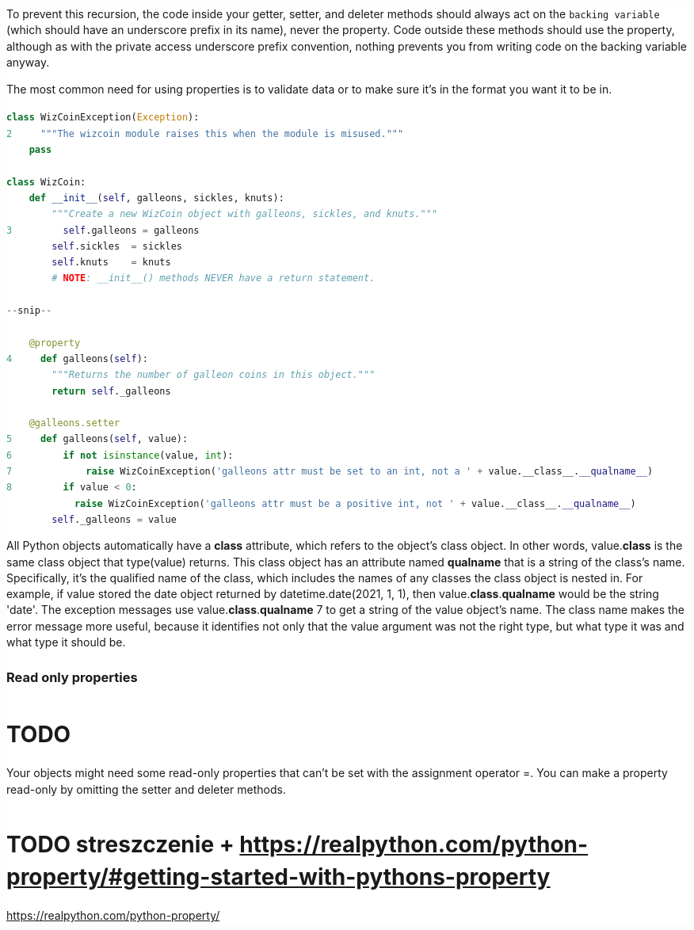 To prevent this recursion, the code inside your getter, setter, and deleter methods should always act on 
the `backing variable` (which should have an underscore prefix in its name), never the property. 
Code outside these methods should use the property, although as with the private access underscore prefix 
convention, nothing prevents you from writing code on the backing variable anyway.

The most common need for using properties is to validate data or to make sure it’s in the format you 
want it to be in.

```python
class WizCoinException(Exception):
2     """The wizcoin module raises this when the module is misused."""
    pass

class WizCoin:
    def __init__(self, galleons, sickles, knuts):
        """Create a new WizCoin object with galleons, sickles, and knuts."""
3         self.galleons = galleons
        self.sickles  = sickles
        self.knuts    = knuts
        # NOTE: __init__() methods NEVER have a return statement.

--snip--

    @property
4     def galleons(self):
        """Returns the number of galleon coins in this object."""
        return self._galleons

    @galleons.setter
5     def galleons(self, value):
6         if not isinstance(value, int):
7             raise WizCoinException('galleons attr must be set to an int, not a ' + value.__class__.__qualname__)
8         if value < 0:
            raise WizCoinException('galleons attr must be a positive int, not ' + value.__class__.__qualname__)
        self._galleons = value
```

All Python objects automatically have a __class__ attribute, which refers to the object’s class object. 
In other words, value.__class__ is the same class object that type(value) returns. 
This class object has an attribute named __qualname__ that is a string of the class’s name. 
Specifically, it’s the qualified name of the class, which includes the names of any classes the class 
object is nested in. 
For example, if value stored the date object returned by datetime.date(2021, 1, 1), 
then value.__class__.__qualname__ would be the string 'date'. The exception messages use 
value.__class__.__qualname__ 7 to get a string of the value object’s name. 
The class name makes the error message more useful, because it identifies not only that 
the value argument was not the right type, but what type it was and what type it should be.
### Read only properties
# TODO
Your objects might need some read-only properties that can’t be set with the assignment operator =. 
You can make a property read-only by omitting the setter and deleter methods.
# TODO streszczenie + https://realpython.com/python-property/#getting-started-with-pythons-property
https://realpython.com/python-property/

